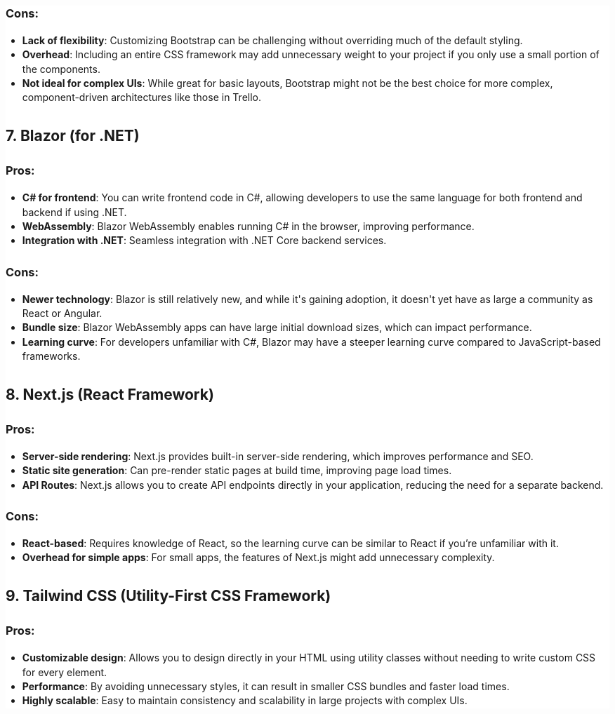 ### Cons:
- **Lack of flexibility**: Customizing Bootstrap can be challenging without overriding much of the default styling.
- **Overhead**: Including an entire CSS framework may add unnecessary weight to your project if you only use a small portion of the components.
- **Not ideal for complex UIs**: While great for basic layouts, Bootstrap might not be the best choice for more complex, component-driven architectures like those in Trello.

## 7. **Blazor (for .NET)**

### Pros:
- **C# for frontend**: You can write frontend code in C#, allowing developers to use the same language for both frontend and backend if using .NET.
- **WebAssembly**: Blazor WebAssembly enables running C# in the browser, improving performance.
- **Integration with .NET**: Seamless integration with .NET Core backend services.

### Cons:
- **Newer technology**: Blazor is still relatively new, and while it's gaining adoption, it doesn't yet have as large a community as React or Angular.
- **Bundle size**: Blazor WebAssembly apps can have large initial download sizes, which can impact performance.
- **Learning curve**: For developers unfamiliar with C#, Blazor may have a steeper learning curve compared to JavaScript-based frameworks.

## 8. **Next.js (React Framework)**

### Pros:
- **Server-side rendering**: Next.js provides built-in server-side rendering, which improves performance and SEO.
- **Static site generation**: Can pre-render static pages at build time, improving page load times.
- **API Routes**: Next.js allows you to create API endpoints directly in your application, reducing the need for a separate backend.

### Cons:
- **React-based**: Requires knowledge of React, so the learning curve can be similar to React if you’re unfamiliar with it.
- **Overhead for simple apps**: For small apps, the features of Next.js might add unnecessary complexity.

## 9. **Tailwind CSS (Utility-First CSS Framework)**

### Pros:
- **Customizable design**: Allows you to design directly in your HTML using utility classes without needing to write custom CSS for every element.
- **Performance**: By avoiding unnecessary styles, it can result in smaller CSS bundles and faster load times.
- **Highly scalable**: Easy to maintain consistency and scalability in large projects with complex UIs.
